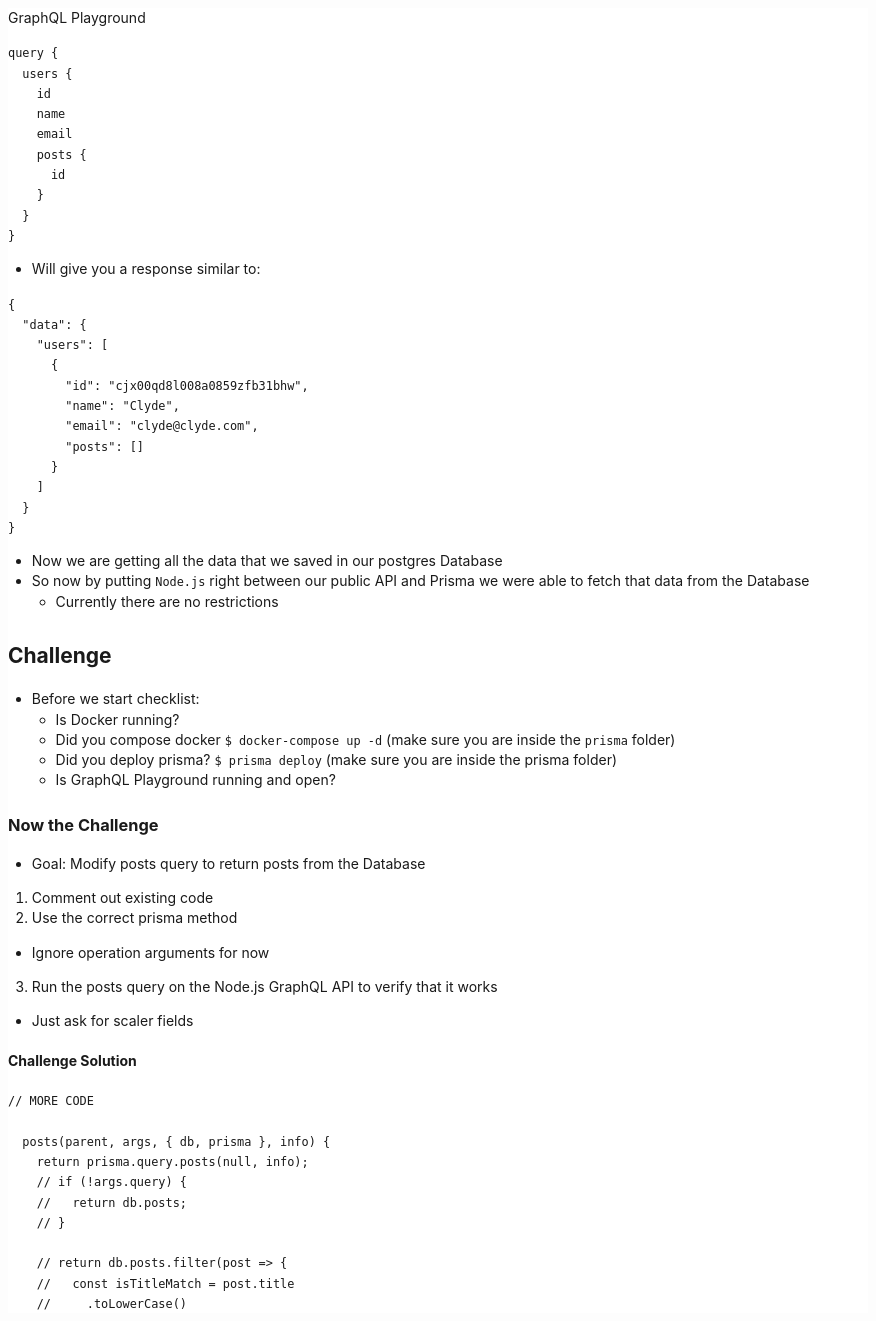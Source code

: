 GraphQL Playground

```
query {
  users {
    id
    name
    email
    posts {
      id
    }
  }
}
```

* Will give you a response similar to:

```
{
  "data": {
    "users": [
      {
        "id": "cjx00qd8l008a0859zfb31bhw",
        "name": "Clyde",
        "email": "clyde@clyde.com",
        "posts": []
      }
    ]
  }
}
```

* Now we are getting all the data that we saved in our postgres Database
* So now by putting `Node.js` right between our public API and Prisma we were able to fetch that data from the Database
    - Currently there are no restrictions

## Challenge
* Before we start checklist:
  - Is Docker running?
  - Did you compose docker `$ docker-compose up -d` (make sure you are inside the `prisma` folder)
  - Did you deploy prisma? `$ prisma deploy` (make sure you are inside the prisma folder)
  - Is GraphQL Playground running and open?

### Now the Challenge
* Goal: Modify posts query to return posts from the Database

1. Comment out existing code
2. Use the correct prisma method
  * Ignore operation arguments for now
3. Run the posts query on the Node.js GraphQL API to verify that it works
  * Just ask for scaler fields

#### Challenge Solution
```
// MORE CODE

  posts(parent, args, { db, prisma }, info) {
    return prisma.query.posts(null, info);
    // if (!args.query) {
    //   return db.posts;
    // }

    // return db.posts.filter(post => {
    //   const isTitleMatch = post.title
    //     .toLowerCase()
```